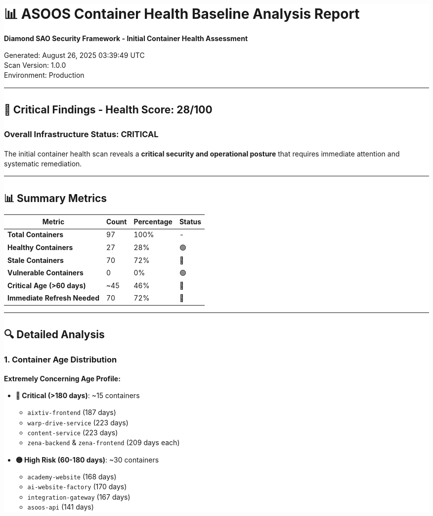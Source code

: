 # 📊 ASOOS Container Health Baseline Analysis Report

**Diamond SAO Security Framework - Initial Container Health Assessment**

Generated: August 26, 2025 03:39:49 UTC  
Scan Version: 1.0.0  
Environment: Production  

---

## 🚨 **Critical Findings - Health Score: 28/100**

### **Overall Infrastructure Status: CRITICAL**

The initial container health scan reveals a **critical security and operational posture** that requires immediate attention and systematic remediation.

---

## 📊 **Summary Metrics**

| **Metric** | **Count** | **Percentage** | **Status** |
|------------|-----------|----------------|------------|
| **Total Containers** | 97 | 100% | - |
| **Healthy Containers** | 27 | 28% | 🟢 |
| **Stale Containers** | 70 | 72% | 🔴 |
| **Vulnerable Containers** | 0 | 0% | 🟢 |
| **Critical Age (>60 days)** | ~45 | 46% | 🔴 |
| **Immediate Refresh Needed** | 70 | 72% | 🔴 |

---

## 🔍 **Detailed Analysis**

### **1. Container Age Distribution**

**Extremely Concerning Age Profile:**

- **🔴 Critical (>180 days)**: ~15 containers
  - `aixtiv-frontend` (187 days)
  - `warp-drive-service` (223 days)
  - `content-service` (223 days)
  - `zena-backend` & `zena-frontend` (209 days each)

- **🟡 High Risk (60-180 days)**: ~30 containers
  - `academy-website` (168 days)
  - `ai-website-factory` (170 days)
  - `integration-gateway` (167 days)
  - `asoos-api` (141 days)
